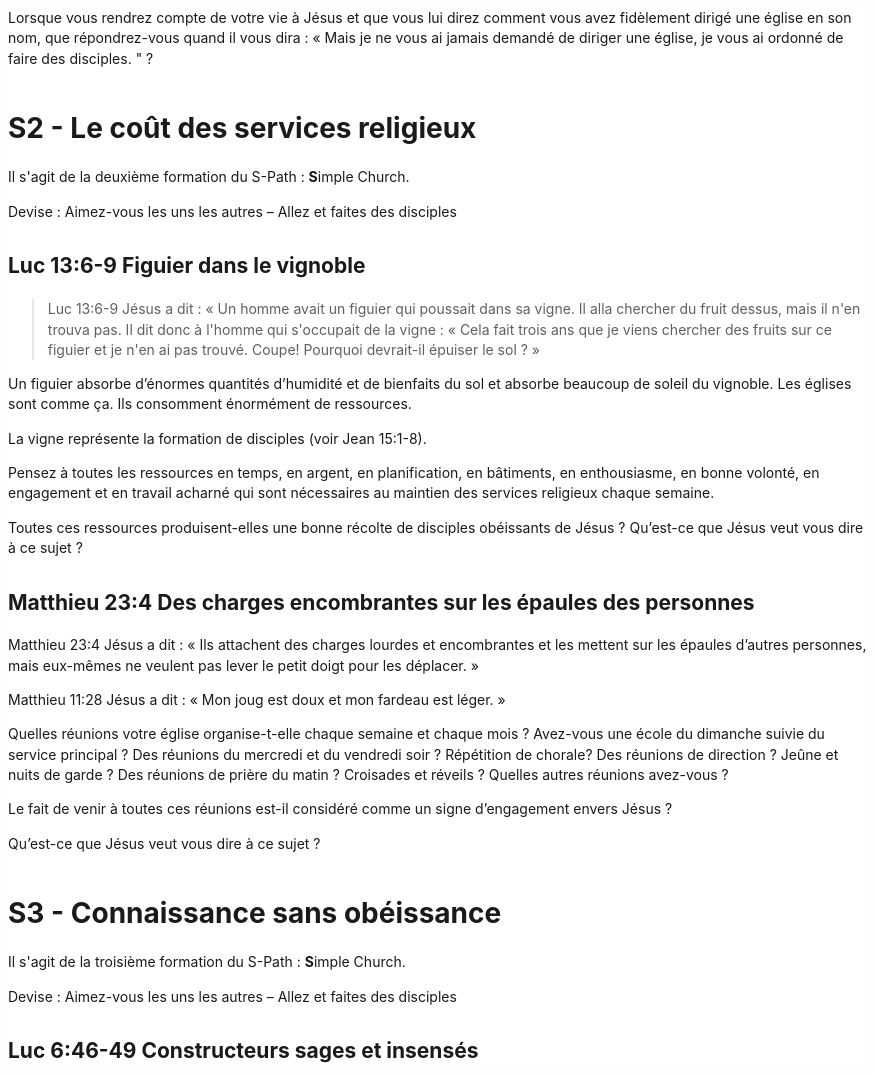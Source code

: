 Lorsque vous rendrez compte de votre vie à Jésus et que vous lui direz comment vous avez fidèlement dirigé une église en son nom, que répondrez-vous quand il vous dira : « Mais je ne vous ai jamais demandé de diriger une église, je vous ai ordonné de faire des disciples. " ?

# S2 - Le coût des services religieux

Il s'agit de la deuxième formation du S-Path : **S**imple Church.

Devise : Aimez-vous les uns les autres – Allez et faites des disciples

## Luc 13:6-9 Figuier dans le vignoble

>   Luc 13:6-9 Jésus a dit : « Un homme avait un figuier qui poussait dans sa vigne. Il alla chercher du fruit dessus, mais il n'en trouva pas. Il dit donc à l'homme qui s'occupait de la vigne : « Cela fait trois ans que je viens chercher des fruits sur ce figuier et je n'en ai pas trouvé. Coupe! Pourquoi devrait-il épuiser le sol ? »

Un figuier absorbe d’énormes quantités d’humidité et de bienfaits du sol et absorbe beaucoup de soleil du vignoble. Les églises sont comme ça. Ils consomment énormément de ressources.

La vigne représente la formation de disciples (voir Jean 15:1-8).

Pensez à toutes les ressources en temps, en argent, en planification, en bâtiments, en enthousiasme, en bonne volonté, en engagement et en travail acharné qui sont nécessaires au maintien des services religieux chaque semaine.

Toutes ces ressources produisent-elles une bonne récolte de disciples obéissants de Jésus ? Qu’est-ce que Jésus veut vous dire à ce sujet ?

## Matthieu 23:4 Des charges encombrantes sur les épaules des personnes

Matthieu 23:4 Jésus a dit : « Ils attachent des charges lourdes et encombrantes et les mettent sur les épaules d’autres personnes, mais eux-mêmes ne veulent pas lever le petit doigt pour les déplacer. »

Matthieu 11:28 Jésus a dit : « Mon joug est doux et mon fardeau est léger. »

Quelles réunions votre église organise-t-elle chaque semaine et chaque mois ? Avez-vous une école du dimanche suivie du service principal ? Des réunions du mercredi et du vendredi soir ? Répétition de chorale? Des réunions de direction ? Jeûne et nuits de garde ? Des réunions de prière du matin ? Croisades et réveils ? Quelles autres réunions avez-vous ?

Le fait de venir à toutes ces réunions est-il considéré comme un signe d’engagement envers Jésus ?

Qu’est-ce que Jésus veut vous dire à ce sujet ?

# S3 - Connaissance sans obéissance

Il s'agit de la troisième formation du S-Path : **S**imple Church.

Devise : Aimez-vous les uns les autres – Allez et faites des disciples

## Luc 6:46-49 Constructeurs sages et insensés
